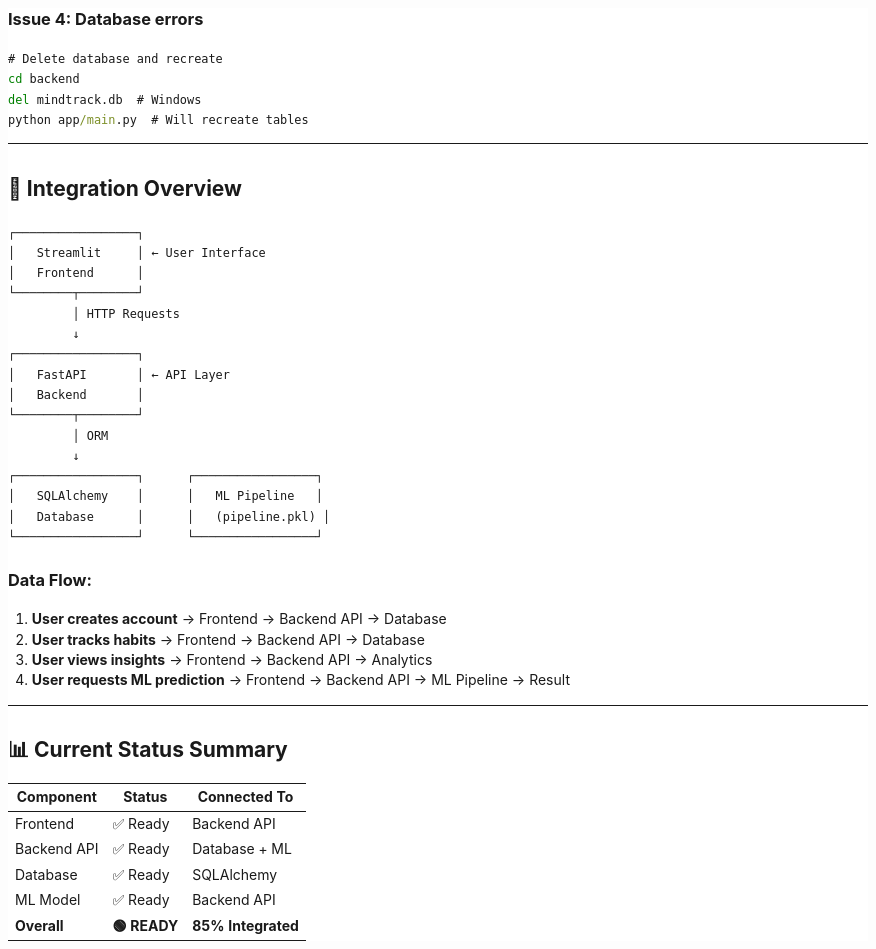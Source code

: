 ### **Issue 4: Database errors**
```cmd
# Delete database and recreate
cd backend
del mindtrack.db  # Windows
python app/main.py  # Will recreate tables
```

---

## 🎯 Integration Overview

```
┌─────────────────┐
│   Streamlit     │ ← User Interface
│   Frontend      │
└────────┬────────┘
         │ HTTP Requests
         ↓
┌─────────────────┐
│   FastAPI       │ ← API Layer
│   Backend       │
└────────┬────────┘
         │ ORM
         ↓
┌─────────────────┐      ┌─────────────────┐
│   SQLAlchemy    │      │   ML Pipeline   │
│   Database      │      │   (pipeline.pkl) │
└─────────────────┘      └─────────────────┘
```

### **Data Flow:**

1. **User creates account** → Frontend → Backend API → Database
2. **User tracks habits** → Frontend → Backend API → Database
3. **User views insights** → Frontend → Backend API → Analytics
4. **User requests ML prediction** → Frontend → Backend API → ML Pipeline → Result

---

## 📊 Current Status Summary

| Component | Status | Connected To |
|-----------|--------|--------------|
| Frontend | ✅ Ready | Backend API |
| Backend API | ✅ Ready | Database + ML |
| Database | ✅ Ready | SQLAlchemy |
| ML Model | ✅ Ready | Backend API |
| **Overall** | **🟢 READY** | **85% Integrated** |

